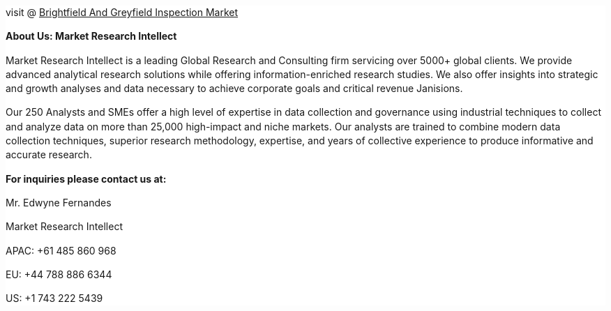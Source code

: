 visit&nbsp;@</strong>&nbsp;</span><span class="font-[700]"><a href="https://www.marketresearchintellect.com/product/brightfield-and-greyfield-inspection-market/?utm_source=Linkedin&utm_medium=046" target="_blank" data-tracking-control-name="article-ssr-frontend-pulse_little-text-block" data-tracking-will-navigate="" data-test-link="">Brightfield And Greyfield Inspection Market</a></span></p><p><strong><span class="font-[700]">About Us: Market Research Intellect</span></strong></p><p><span class="">Market Research Intellect is a leading Global Research and Consulting firm servicing over 5000+ global clients. We provide advanced analytical research solutions while offering information-enriched research studies.&nbsp;</span>We also offer insights into strategic and growth analyses and data necessary to achieve corporate goals and critical revenue Janisions.</p><p><span class="">Our 250 Analysts and SMEs offer a high level of expertise in data collection and governance using industrial techniques to collect and analyze data on more than 25,000 high-impact and niche markets. Our analysts are trained to combine modern data collection techniques, superior research methodology, expertise, and years of collective experience to produce informative and accurate research.</span></p><p><strong>For inquiries please contact us at:</strong></p><p>Mr. Edwyne Fernandes</p><p>Market Research Intellect</p><p>APAC: +61 485 860 968</p><p>EU: +44 788 886 6344</p><p>US: +1 743 222 5439</p>
